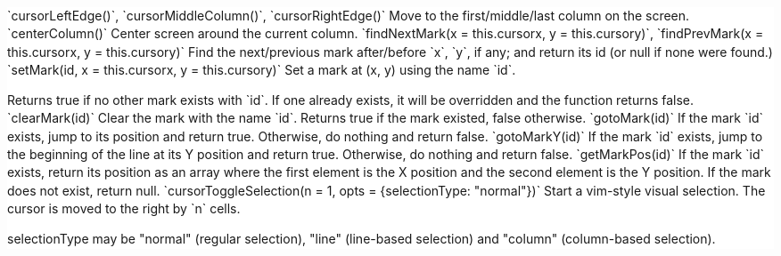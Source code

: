 <tr>
<td>`cursorLeftEdge()`, `cursorMiddleColumn()`, `cursorRightEdge()`</td>
<td>Move to the first/middle/last column on the screen.</td>
</tr>

<tr>
<td>`centerColumn()`</td>
<td>Center screen around the current column.</td>
</tr>

<tr>
<td>`findNextMark(x = this.cursorx, y = this.cursory)`,
`findPrevMark(x = this.cursorx, y = this.cursory)`</td>
<td>Find the next/previous mark after/before `x`, `y`, if any; and return its id
(or null if none were found.)</td>
</tr>

<tr>
<td>`setMark(id, x = this.cursorx, y = this.cursory)`</td>
<td>Set a mark at (x, y) using the name `id`.
<p>
Returns true if no other mark exists with `id`. If one already exists,
it will be overridden and the function returns false.</td>
</tr>

<tr>
<td>`clearMark(id)`</td>
<td>Clear the mark with the name `id`. Returns true if the mark existed,
false otherwise.</td>
</tr>

<tr>
<td>`gotoMark(id)`</td>
<td>If the mark `id` exists, jump to its position and return true. Otherwise,
do nothing and return false.</td>
</tr>

<tr>
<td>`gotoMarkY(id)`</td>
<td>If the mark `id` exists, jump to the beginning of the line at
its Y position and return true. Otherwise, do nothing and return false.</td>
</tr>

<tr>
<td>`getMarkPos(id)`</td>
<td>If the mark `id` exists, return its position as an array where the
first element is the X position and the second element is the Y position.
If the mark does not exist, return null.</td>
</tr>

<tr>
<td>`cursorToggleSelection(n = 1, opts = {selectionType: "normal"})`</td>
<td>Start a vim-style visual selection. The cursor is moved to the right
by `n` cells.
<p>
selectionType may be "normal" (regular selection), "line" (line-based
selection) and "column" (column-based selection).</td>
</tr>
